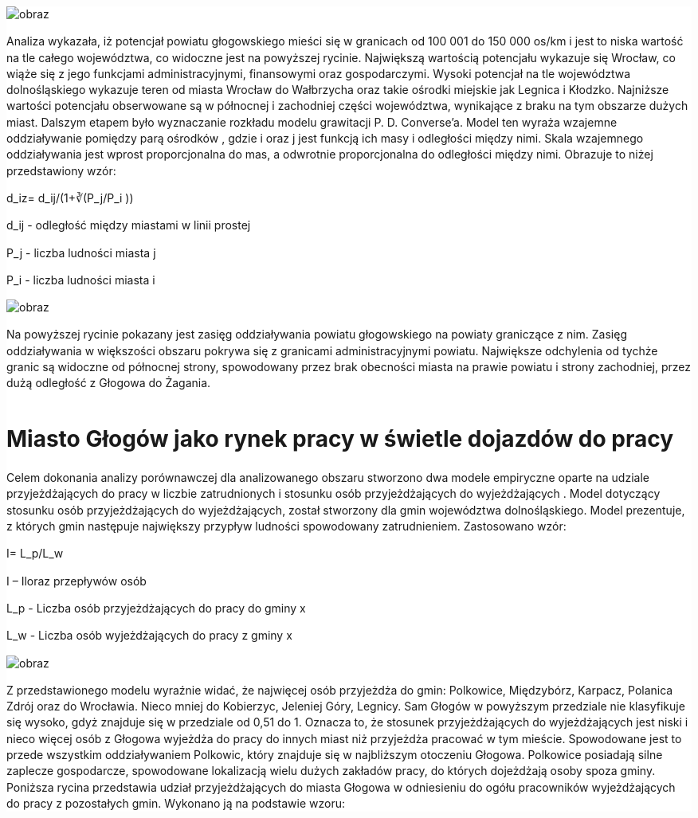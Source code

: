![obraz](https://github.com/PCzarnomysy/Portfolio/assets/136918183/fd06d6a3-a677-4573-abe3-a4657430d87f)

Analiza wykazała, iż potencjał powiatu głogowskiego mieści się w granicach od 100 001 do 150 000 os/km i jest to niska wartość na tle całego województwa, co widoczne jest na powyższej rycinie. Największą wartością potencjału wykazuje się Wrocław, co wiąże się z jego funkcjami administracyjnymi, finansowymi oraz gospodarczymi. Wysoki potencjał na tle województwa dolnośląskiego wykazuje teren od miasta Wrocław do Wałbrzycha oraz takie ośrodki miejskie jak Legnica i Kłodzko. Najniższe wartości potencjału obserwowane są w północnej i zachodniej części województwa, wynikające z braku na tym obszarze dużych miast. 
Dalszym etapem było wyznaczanie rozkładu modelu grawitacji P. D. Converse’a. Model ten wyraża wzajemne oddziaływanie pomiędzy parą ośrodków , gdzie i oraz j jest funkcją ich masy i odległości między nimi. Skala wzajemnego oddziaływania jest wprost proporcjonalna do mas, a odwrotnie proporcjonalna do odległości między nimi. Obrazuje 
to niżej przedstawiony wzór:

d_iz=  d_ij/(1+∛(P_j/P_i )) 

d_ij - odległość między miastami w linii prostej

P_j - liczba ludności miasta j 

P_i - liczba ludności miasta i 

![obraz](https://github.com/PCzarnomysy/Portfolio/assets/136918183/c6e70ec9-3ae1-4ba4-9921-49a65420190a)

Na powyższej rycinie pokazany jest zasięg oddziaływania powiatu głogowskiego na powiaty graniczące z nim. Zasięg oddziaływania w większości obszaru pokrywa się z granicami administracyjnymi powiatu. Największe odchylenia od tychże granic są widoczne od północnej strony, spowodowany przez brak obecności miasta na prawie powiatu i strony zachodniej, przez dużą odległość z Głogowa do Żagania. 

# Miasto Głogów jako rynek pracy w świetle dojazdów do pracy

Celem dokonania analizy porównawczej dla analizowanego obszaru stworzono
dwa modele empiryczne oparte na udziale przyjeżdżających do pracy w liczbie zatrudnionych i stosunku osób przyjeżdżających do wyjeżdżających . Model dotyczący stosunku osób przyjeżdżających do wyjeżdżających, został stworzony dla gmin województwa dolnośląskiego. Model prezentuje, z których gmin następuje największy przypływ ludności spowodowany zatrudnieniem. 
Zastosowano wzór:

I=  L_p/L_w 

I – Iloraz przepływów osób

L_p - Liczba osób przyjeżdżających do pracy do gminy x

L_w - Liczba osób wyjeżdżających do pracy z gminy x

![obraz](https://github.com/PCzarnomysy/Portfolio/assets/136918183/ef4e2e0a-3d52-4388-9463-2c11699f9e12)

Z przedstawionego modelu wyraźnie widać, że najwięcej osób przyjeżdża do gmin: Polkowice, Międzybórz, Karpacz, Polanica Zdrój oraz do Wrocławia. Nieco mniej do Kobierzyc, Jeleniej Góry, Legnicy. Sam Głogów w powyższym przedziale nie klasyfikuje się wysoko, gdyż znajduje się w przedziale od 0,51 do 1. Oznacza to, że stosunek przyjeżdżających do wyjeżdżających jest niski i nieco więcej osób z Głogowa wyjeżdża do pracy do innych miast niż przyjeżdża pracować w tym mieście. Spowodowane jest to przede wszystkim oddziaływaniem Polkowic, który znajduje się w najbliższym otoczeniu Głogowa. Polkowice posiadają silne zaplecze gospodarcze, spowodowane lokalizacją wielu dużych zakładów pracy, do których dojeżdżają osoby spoza gminy. 
Poniższa rycina przedstawia udział przyjeżdżających do miasta Głogowa w odniesieniu do ogółu pracowników wyjeżdżających do pracy z pozostałych gmin. Wykonano ją na podstawie wzoru:
